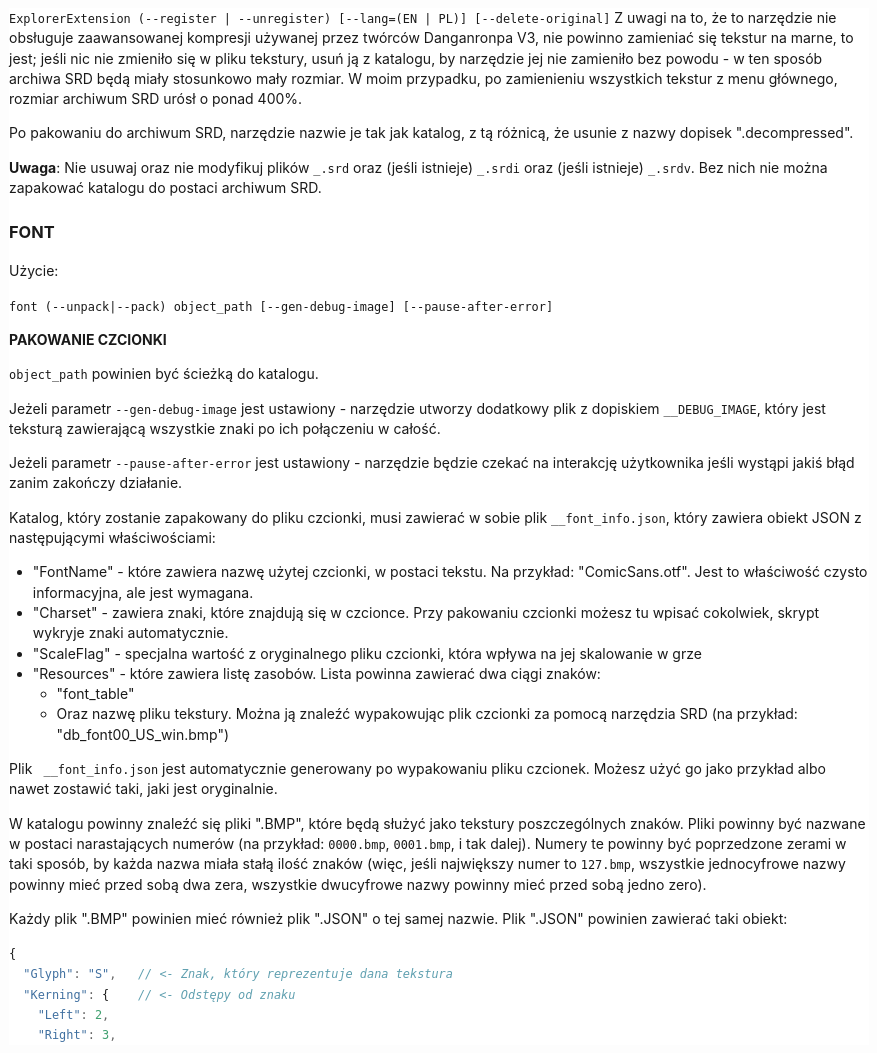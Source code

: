 ```ExplorerExtension (--register | --unregister) [--lang=(EN | PL)] [--delete-original]```
Z uwagi na to, że to narzędzie nie obsługuje zaawansowanej kompresji używanej przez twórców Danganronpa V3, nie powinno zamieniać się tekstur na marne, to jest; jeśli nic nie zmieniło się w pliku tekstury, usuń ją z katalogu, by narzędzie jej nie zamieniło bez powodu - w ten sposób archiwa SRD będą miały stosunkowo mały rozmiar. W moim przypadku, po zamienieniu wszystkich tekstur z menu głównego, rozmiar archiwum SRD urósł o ponad 400%. 

Po pakowaniu do archiwum SRD, narzędzie nazwie je tak jak katalog, z tą różnicą, że usunie z nazwy dopisek ".decompressed". 

**Uwaga**: Nie usuwaj oraz nie modyfikuj plików ```_.srd``` oraz (jeśli istnieje) ```_.srdi``` oraz (jeśli istnieje) ```_.srdv```. Bez nich nie można zapakować katalogu do postaci archiwum SRD.




### FONT

Użycie:

```font (--unpack|--pack) object_path [--gen-debug-image] [--pause-after-error]```

**PAKOWANIE CZCIONKI**

```object_path``` powinien być ścieżką do katalogu.

Jeżeli parametr ```--gen-debug-image``` jest ustawiony - narzędzie utworzy dodatkowy plik z dopiskiem ```__DEBUG_IMAGE```, który jest teksturą zawierającą wszystkie znaki po ich połączeniu w całość.

Jeżeli parametr ```--pause-after-error``` jest ustawiony - narzędzie będzie czekać na interakcję użytkownika jeśli wystąpi jakiś błąd zanim zakończy działanie.

Katalog, który zostanie zapakowany do pliku czcionki, musi zawierać w sobie plik ```__font_info.json```, który zawiera obiekt JSON z następującymi właściwościami:

- "FontName" - które zawiera nazwę użytej czcionki, w postaci tekstu. Na przykład: "ComicSans.otf". Jest to właściwość czysto informacyjna, ale jest wymagana.
- "Charset" - zawiera znaki, które znajdują się w czcionce. Przy pakowaniu czcionki możesz tu wpisać cokolwiek, skrypt wykryje znaki automatycznie.
- "ScaleFlag" - specjalna wartość z oryginalnego pliku czcionki, która wpływa na jej skalowanie w grze
- "Resources" - które zawiera listę zasobów. Lista powinna zawierać dwa ciągi znaków:
  - "font_table"
  - Oraz nazwę pliku tekstury. Można ją znaleźć wypakowując plik czcionki za pomocą narzędzia SRD (na przykład: "db_font00_US_win.bmp")

Plik `` __font_info.json`` jest automatycznie generowany po wypakowaniu pliku czcionek. Możesz użyć go jako przykład albo nawet zostawić taki, jaki jest oryginalnie.

W katalogu powinny znaleźć się pliki ".BMP", które będą służyć jako tekstury poszczególnych znaków. Pliki powinny być nazwane w postaci narastających numerów (na przykład: ```0000.bmp```, ```0001.bmp```,  i tak dalej). Numery te powinny być poprzedzone zerami w taki sposób, by każda nazwa miała stałą ilość znaków (więc, jeśli największy numer to ```127.bmp```, wszystkie jednocyfrowe nazwy powinny mieć przed sobą dwa zera, wszystkie dwucyfrowe nazwy powinny mieć przed sobą jedno zero). 

Każdy plik ".BMP" powinien mieć również plik ".JSON" o tej samej nazwie. Plik ".JSON" powinien zawierać taki obiekt:

``` js
{
  "Glyph": "S",   // <- Znak, który reprezentuje dana tekstura
  "Kerning": {    // <- Odstępy od znaku
    "Left": 2,
    "Right": 3,
```